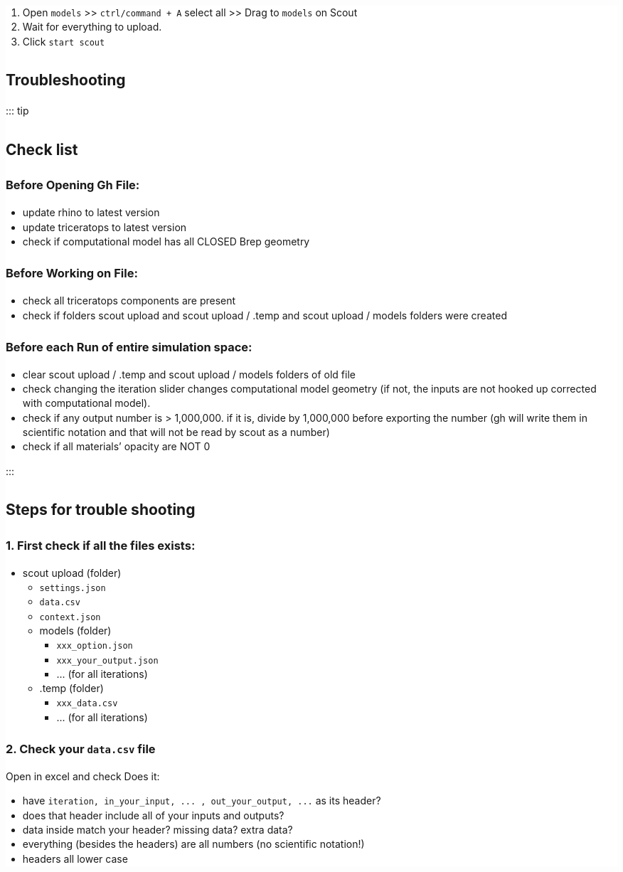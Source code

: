 1. Open `models` >> `ctrl/command + A` select all >> Drag to `models` on Scout
1. Wait for everything to upload. 
1. Click `start scout`

## Troubleshooting

::: tip

## Check list

### Before Opening Gh File:
- update rhino to latest version
- update triceratops to latest version
- check if computational model has all CLOSED Brep geometry

### Before Working on File:
- check all triceratops components are present
- check if folders scout upload and scout upload / .temp and scout upload / models folders were created

### Before each Run of entire simulation space:
- clear scout upload / .temp  and scout upload / models folders of old file
- check changing the iteration slider changes computational model geometry (if not, the inputs are not hooked up corrected with computational model).
- check if any output number is > 1,000,000. if it is, divide by 1,000,000 before exporting the number (gh will write them in scientific notation and that will not be read by scout as a number)
- check if all materials’ opacity are NOT 0

:::

## Steps for trouble shooting 
### 1. First check if all the files exists: 
- scout upload (folder)
    - `settings.json`
    - `data.csv`
    - `context.json`
    - models (folder)
        - `xxx_option.json`
        - `xxx_your_output.json`
        - ... (for all iterations)
    - .temp (folder)
        - `xxx_data.csv`
        - ... (for all iterations)

### 2. Check your `data.csv` file
Open in excel and check
Does it: 
- have `iteration, in_your_input, ... , out_your_output, ...` as its header?
- does that header include all of your inputs and outputs?
- data inside match your header? missing data? extra data?
- everything (besides the headers) are all numbers (no scientific notation!)
- headers all lower case
